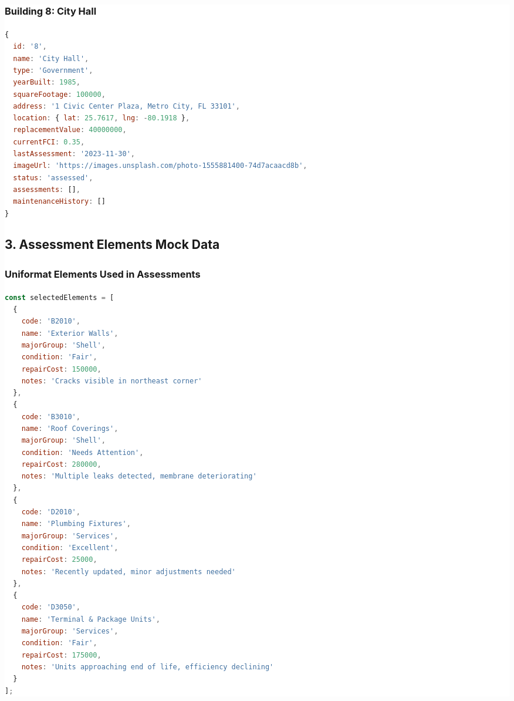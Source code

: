 ### Building 8: City Hall
```javascript
{
  id: '8',
  name: 'City Hall',
  type: 'Government',
  yearBuilt: 1985,
  squareFootage: 100000,
  address: '1 Civic Center Plaza, Metro City, FL 33101',
  location: { lat: 25.7617, lng: -80.1918 },
  replacementValue: 40000000,
  currentFCI: 0.35,
  lastAssessment: '2023-11-30',
  imageUrl: 'https://images.unsplash.com/photo-1555881400-74d7acaacd8b',
  status: 'assessed',
  assessments: [],
  maintenanceHistory: []
}
```

## 3. Assessment Elements Mock Data

### Uniformat Elements Used in Assessments
```javascript
const selectedElements = [
  {
    code: 'B2010',
    name: 'Exterior Walls',
    majorGroup: 'Shell',
    condition: 'Fair',
    repairCost: 150000,
    notes: 'Cracks visible in northeast corner'
  },
  {
    code: 'B3010',
    name: 'Roof Coverings',
    majorGroup: 'Shell',
    condition: 'Needs Attention',
    repairCost: 280000,
    notes: 'Multiple leaks detected, membrane deteriorating'
  },
  {
    code: 'D2010',
    name: 'Plumbing Fixtures',
    majorGroup: 'Services',
    condition: 'Excellent',
    repairCost: 25000,
    notes: 'Recently updated, minor adjustments needed'
  },
  {
    code: 'D3050',
    name: 'Terminal & Package Units',
    majorGroup: 'Services',
    condition: 'Fair',
    repairCost: 175000,
    notes: 'Units approaching end of life, efficiency declining'
  }
];
```
